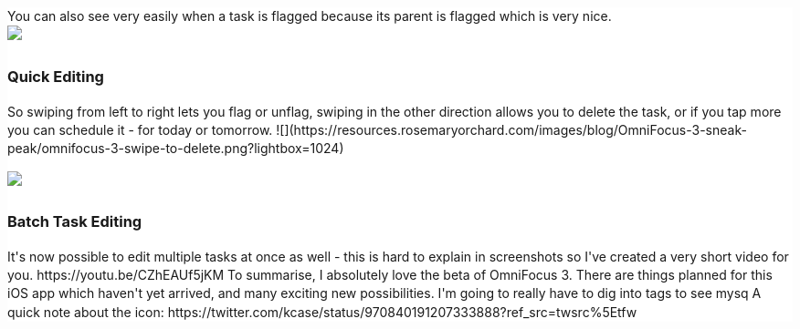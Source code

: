 You can also see very easily when a task is flagged because its parent is flagged which is very nice.  
![](https://resources.rosemaryorchard.com/images/blog/OmniFocus-3-sneak-peak/parent-is-flagged.jpeg?lightbox=1024)
<h3>Quick Editing</h3>
So swiping from left to right lets you flag or unflag, swiping in the other direction allows you to delete the task, or if you tap more you can schedule it - for today or tomorrow.  
![](https://resources.rosemaryorchard.com/images/blog/OmniFocus-3-sneak-peak/omnifocus-3-swipe-to-delete.png?lightbox=1024)


![](https://resources.rosemaryorchard.com/images/blog/OmniFocus-3-sneak-peak/omnifocus-3-quick-schedule.png?lightbox=1024)
<h3>Batch Task Editing</h3>
It's now possible to edit multiple tasks at once as well - this is hard to explain in screenshots so I've created a very short video for you.  
https://youtu.be/CZhEAUf5jKM  
To summarise, I absolutely love the beta of OmniFocus 3. There are things planned for this iOS app which haven't yet arrived, and many exciting new possibilities. I'm going to really have to dig into tags to see mysq  
A quick note about the icon:  
https://twitter.com/kcase/status/970840191207333888?ref_src=twsrc%5Etfw  
